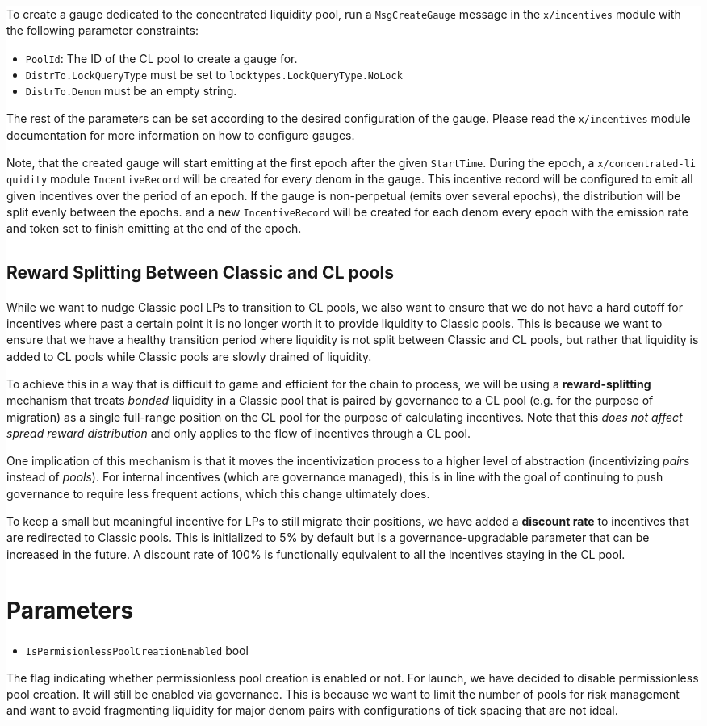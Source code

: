 To create a gauge dedicated to the concentrated liquidity pool, run a `MsgCreateGauge` message in the `x/incentives` module with the following parameter constraints:
- `PoolId`: The ID of the CL pool to create a gauge for.
- `DistrTo.LockQueryType` must be set to `locktypes.LockQueryType.NoLock`
- `DistrTo.Denom` must be an empty string.

The rest of the parameters can be set according to the desired configuration of the gauge. Please read the `x/incentives` module documentation for more information on how to configure gauges.

Note, that the created gauge will start emitting at the first epoch after the given `StartTime`. During the epoch, a `x/concentrated-liquidity`
module `IncentiveRecord` will be created for every denom in the gauge. This incentive record will be configured to emit all given incentives
over the period of an epoch. If the gauge is non-perpetual (emits over several epochs), the distribution will be split evenly between the epochs.
and a new `IncentiveRecord` will be created for each denom every epoch with the emission rate and token set to finish emitting at the end of the epoch.

## Reward Splitting Between Classic and CL pools

While we want to nudge Classic pool LPs to transition to CL pools, we also want to ensure that we do not have a hard cutoff for incentives where past a certain point it is no longer worth it to provide liquidity to Classic pools. This is because we want to ensure that we have a healthy transition period where liquidity is not split between Classic and CL pools, but rather that liquidity is added to CL pools while Classic pools are slowly drained of liquidity.

To achieve this in a way that is difficult to game and efficient for the chain to process, we will be using a **reward-splitting** mechanism that treats _bonded_ liquidity in a Classic pool that is paired by governance to a CL pool (e.g. for the purpose of migration) as a single full-range position on the CL pool for the purpose of calculating incentives. Note that this _does not affect spread reward distribution_ and only applies to the flow of incentives through a CL pool.

One implication of this mechanism is that it moves the incentivization process to a higher level of abstraction (incentivizing _pairs_ instead of _pools_). For internal incentives (which are governance managed), this is in line with the goal of continuing to push governance to require less frequent actions, which this change ultimately does.

To keep a small but meaningful incentive for LPs to still migrate their positions, we have added a **discount rate** to incentives that are redirected to Classic pools. This is initialized to 5% by default but is a governance-upgradable parameter that can be increased in the future. A discount rate of 100% is functionally equivalent to all the incentives staying in the CL pool.



# Parameters

- `IsPermisionlessPoolCreationEnabled` bool

The flag indicating whether permissionless pool creation is enabled or not. For
launch, we have decided to disable permissionless pool creation. It will still
be enabled via governance. This is because we want to limit the number of pools
for risk management and want to avoid fragmenting liquidity for major denom
pairs with configurations of tick spacing that are not ideal.
